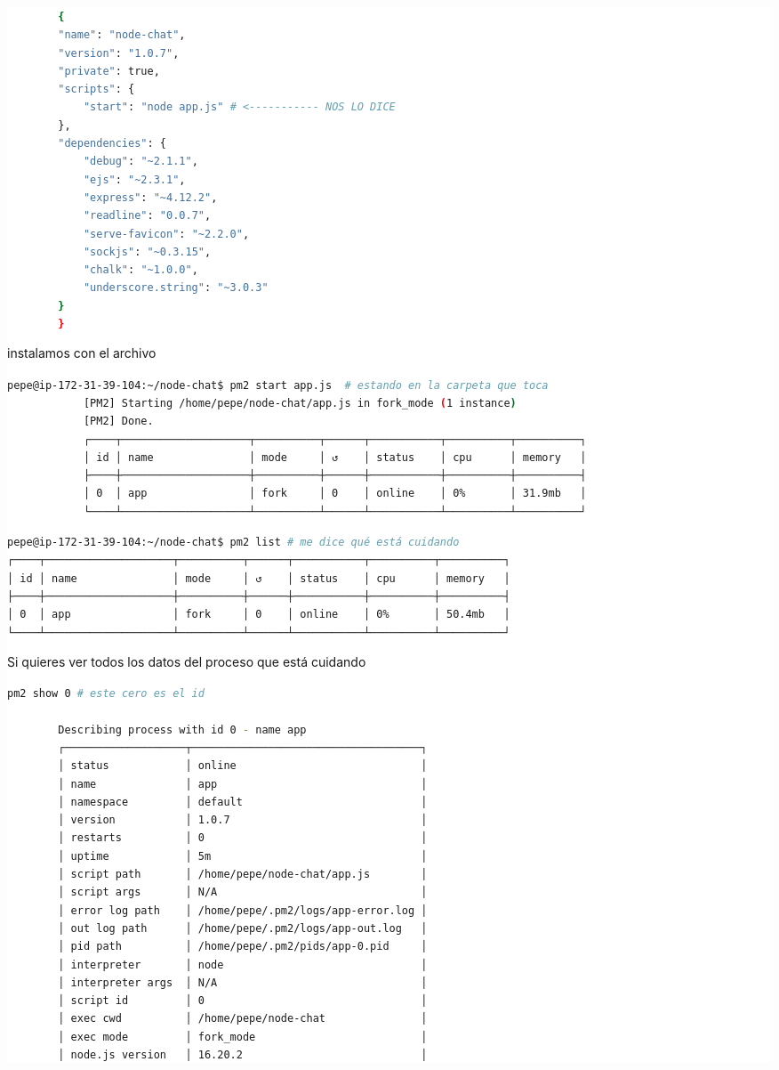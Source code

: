 ```sh
        {
        "name": "node-chat",
        "version": "1.0.7",
        "private": true,
        "scripts": {
            "start": "node app.js" # <----------- NOS LO DICE
        },
        "dependencies": {
            "debug": "~2.1.1",
            "ejs": "~2.3.1",
            "express": "~4.12.2",
            "readline": "0.0.7",
            "serve-favicon": "~2.2.0",
            "sockjs": "~0.3.15",
            "chalk": "~1.0.0",
            "underscore.string": "~3.0.3"
        }
        }
```

instalamos con el archivo

```sh
pepe@ip-172-31-39-104:~/node-chat$ pm2 start app.js  # estando en la carpeta que toca
            [PM2] Starting /home/pepe/node-chat/app.js in fork_mode (1 instance)
            [PM2] Done.
            ┌────┬────────────────────┬──────────┬──────┬───────────┬──────────┬──────────┐
            │ id │ name               │ mode     │ ↺    │ status    │ cpu      │ memory   │
            ├────┼────────────────────┼──────────┼──────┼───────────┼──────────┼──────────┤
            │ 0  │ app                │ fork     │ 0    │ online    │ 0%       │ 31.9mb   │
            └────┴────────────────────┴──────────┴──────┴───────────┴──────────┴──────────┘
```

```sh
pepe@ip-172-31-39-104:~/node-chat$ pm2 list # me dice qué está cuidando
┌────┬────────────────────┬──────────┬──────┬───────────┬──────────┬──────────┐
│ id │ name               │ mode     │ ↺    │ status    │ cpu      │ memory   │
├────┼────────────────────┼──────────┼──────┼───────────┼──────────┼──────────┤
│ 0  │ app                │ fork     │ 0    │ online    │ 0%       │ 50.4mb   │
└────┴────────────────────┴──────────┴──────┴───────────┴──────────┴──────────┘
```

Si quieres ver todos los datos del proceso que está cuidando

```sh
pm2 show 0 # este cero es el id

        Describing process with id 0 - name app 
        ┌───────────────────┬────────────────────────────────────┐
        │ status            │ online                             │
        │ name              │ app                                │
        │ namespace         │ default                            │
        │ version           │ 1.0.7                              │
        │ restarts          │ 0                                  │
        │ uptime            │ 5m                                 │
        │ script path       │ /home/pepe/node-chat/app.js        │
        │ script args       │ N/A                                │
        │ error log path    │ /home/pepe/.pm2/logs/app-error.log │
        │ out log path      │ /home/pepe/.pm2/logs/app-out.log   │
        │ pid path          │ /home/pepe/.pm2/pids/app-0.pid     │
        │ interpreter       │ node                               │
        │ interpreter args  │ N/A                                │
        │ script id         │ 0                                  │
        │ exec cwd          │ /home/pepe/node-chat               │
        │ exec mode         │ fork_mode                          │
        │ node.js version   │ 16.20.2                            │
```